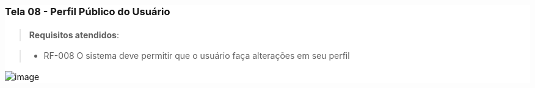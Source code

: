 ### Tela 08 - Perfil Público do Usuário

> **Requisitos atendidos**:

> - RF-008	O sistema deve permitir que o usuário faça alterações em seu perfil

![image](https://github.com/ICEI-PUC-Minas-PMV-SI/pmv-si-2023-2-pe1-t2-house-hero/assets/127502021/b31bfa64-7596-4d5c-b09b-c03a0a1cd33e)


















